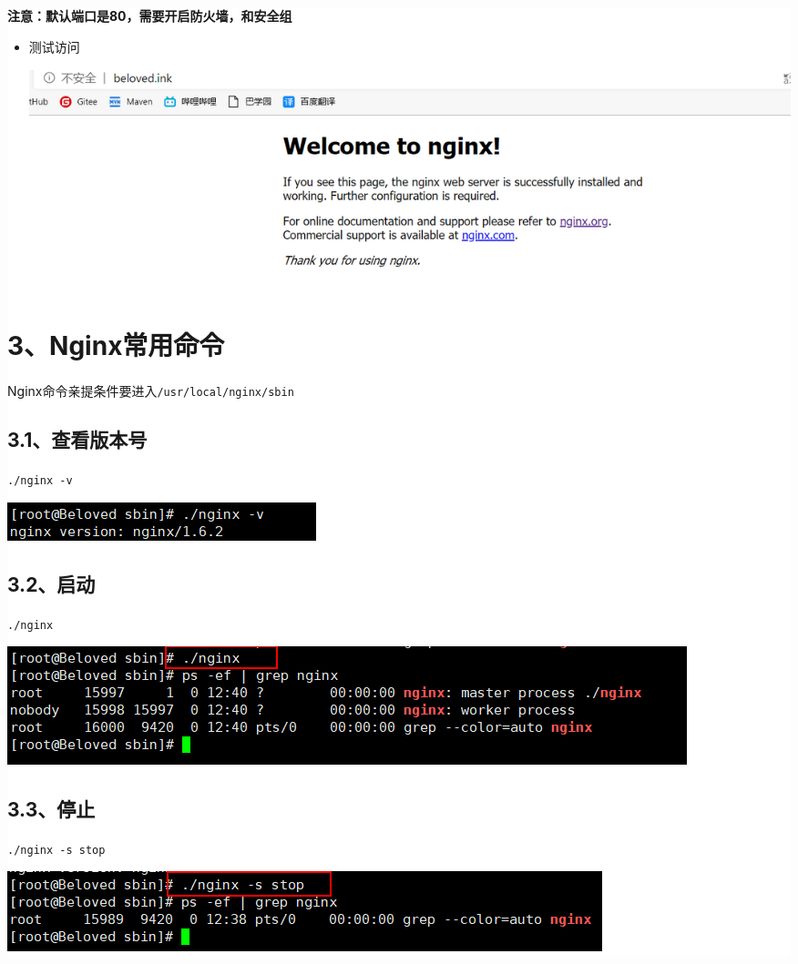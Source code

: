   **注意：默认端口是80，需要开启防火墙，和安全组**

- 测试访问

  ![img](image-20200503121719379.png)

# 3、Nginx常用命令

Nginx命令亲提条件要进入`/usr/local/nginx/sbin`

## 3.1、查看版本号

`./nginx -v`

![img](image-20200503123711196.png)

## 3.2、启动

`./nginx`

![img](image-20200503124027167.png)

## 3.3、停止

`./nginx -s stop`

![img](image-20200503123930787.png)
